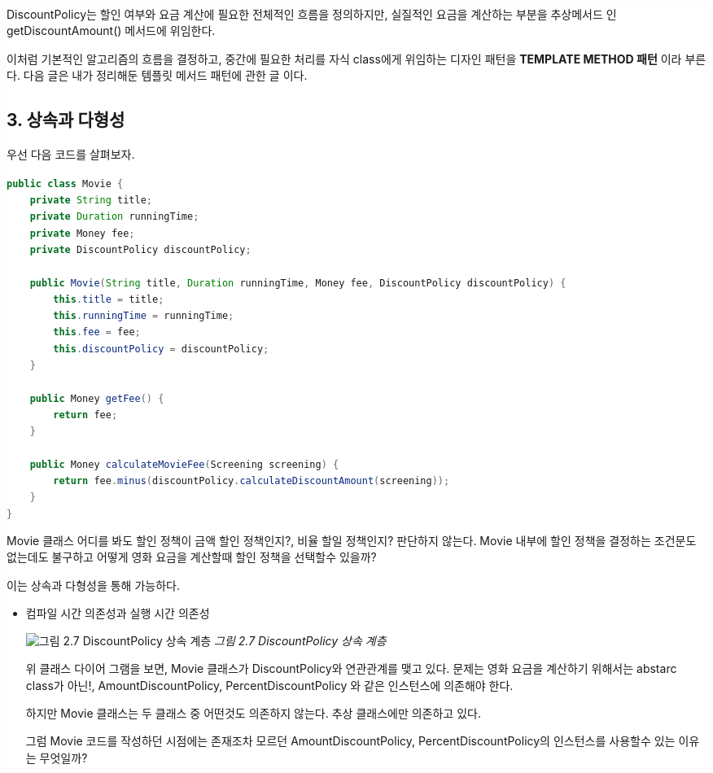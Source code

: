 ```java
```

DiscountPolicy는 할인 여부와 요금 계산에 필요한 전체적인 흐름을 정의하지만, 실질적인 요금을 계산하는 부분을 추상메서드 인
getDiscountAmount() 메서드에 위임한다.

이처럼 기본적인 알고리즘의 흐름을 결정하고, 중간에 필요한 처리를 자식 class에게 위임하는 디자인 패턴을
**TEMPLATE METHOD 패턴** 이라 부른다. 다음 글은 내가 정리해둔 템플릿 메서드 패턴에 관한 글 이다.

## 3. 상속과 다형성

우선 다음 코드를 살펴보자.

```java
public class Movie {
    private String title;
    private Duration runningTime;
    private Money fee;
    private DiscountPolicy discountPolicy;

    public Movie(String title, Duration runningTime, Money fee, DiscountPolicy discountPolicy) {
        this.title = title;
        this.runningTime = runningTime;
        this.fee = fee;
        this.discountPolicy = discountPolicy;
    }

    public Money getFee() {
        return fee;
    }

    public Money calculateMovieFee(Screening screening) {
        return fee.minus(discountPolicy.calculateDiscountAmount(screening));
    }
}
```

Movie 클래스 어디를 봐도 할인 정책이 금액 할인 정책인지?, 비율 할일 정책인지? 판단하지 않는다.
Movie 내부에 할인 정책을 결정하는 조건문도 없는데도 불구하고 어떻게 영화 요금을 계산할때 할인 정책을 선택할수 있을까?

이는 상속과 다형성을 통해 가능하다.

- 컴파일 시간 의존성과 실행 시간 의존성

    ![그림 2.7 DiscountPolicy 상속 계층](https://img1.daumcdn.net/thumb/R1280x0/?scode=mtistory2&fname=https%3A%2F%2Fblog.kakaocdn.net%2Fdn%2Fr9ola%2FbtrsjauETe5%2FIVEqjVM8eHJmCQOkbokuHK%2Fimg.png)
    *그림 2.7 DiscountPolicy 상속 계층*

    위 클래스 다이어 그램을 보면, Movie 클래스가 DiscountPolicy와 연관관계를 맺고 있다.
    문제는 영화 요금을 계산하기 위해서는 abstarc class가 아닌!, AmountDiscountPolicy, PercentDiscountPolicy 와 같은 인스턴스에 의존해야 한다.
    
    하지만 Movie 클래스는 두 클래스 중 어떤것도 의존하지 않는다. 추상 클래스에만 의존하고 있다.
    
    그럼 Movie 코드를 작성하던 시점에는 존재조차 모르던 AmountDiscountPolicy, PercentDiscountPolicy의 인스턴스를 사용할수 있는 이유는 무엇일까?
    